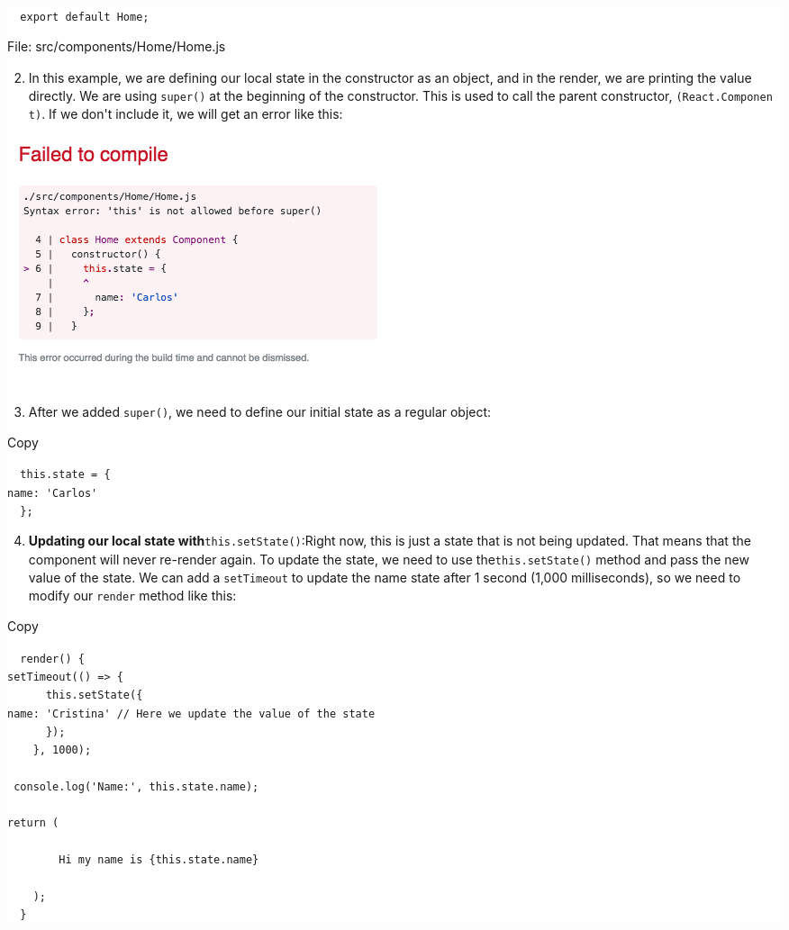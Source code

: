       export default Home;

File: src/components/Home/Home.js

2.  In this example, we are defining our local state in the constructor as an object, and in the render, we are printing the value directly. We are using `super()` at the beginning of the constructor. This is used to call the parent constructor, `(React.Component)`. If we don't include it, we will get an error like this:

![](./images/aHR0cHM6Ly9zdGF0aWMucGFja3QtY2RuLmNvbS9wcm9kdWN0cy85NzgxNzgzOTgwNzI3L2dyYXBoaWNzLzZkMTQ5YWMxLWZhYmEtNDllNC05ZDNkLTg3OWI2M2QzNGI2Mw==.png)

3.  After we added `super()`, we need to define our initial state as a regular object:

Copy

      this.state = {
    name: 'Carlos'
      };

4.  **Updating our local state with**`this.setState()`:Right now, this is just a state that is not being updated. That means that the component will never re-render again. To update the state, we need to use the`this.setState()` method and pass the new value of the state. We can add a `setTimeout` to update the name state after 1 second (1,000 milliseconds), so we need to modify our `render` method like this:

Copy

      render() {
    setTimeout(() => {
          this.setState({
    name: 'Cristina' // Here we update the value of the state
          });
        }, 1000);
    
     console.log('Name:', this.state.name);
    
    return (
          
            Hi my name is {this.state.name}
          
        );
      }
